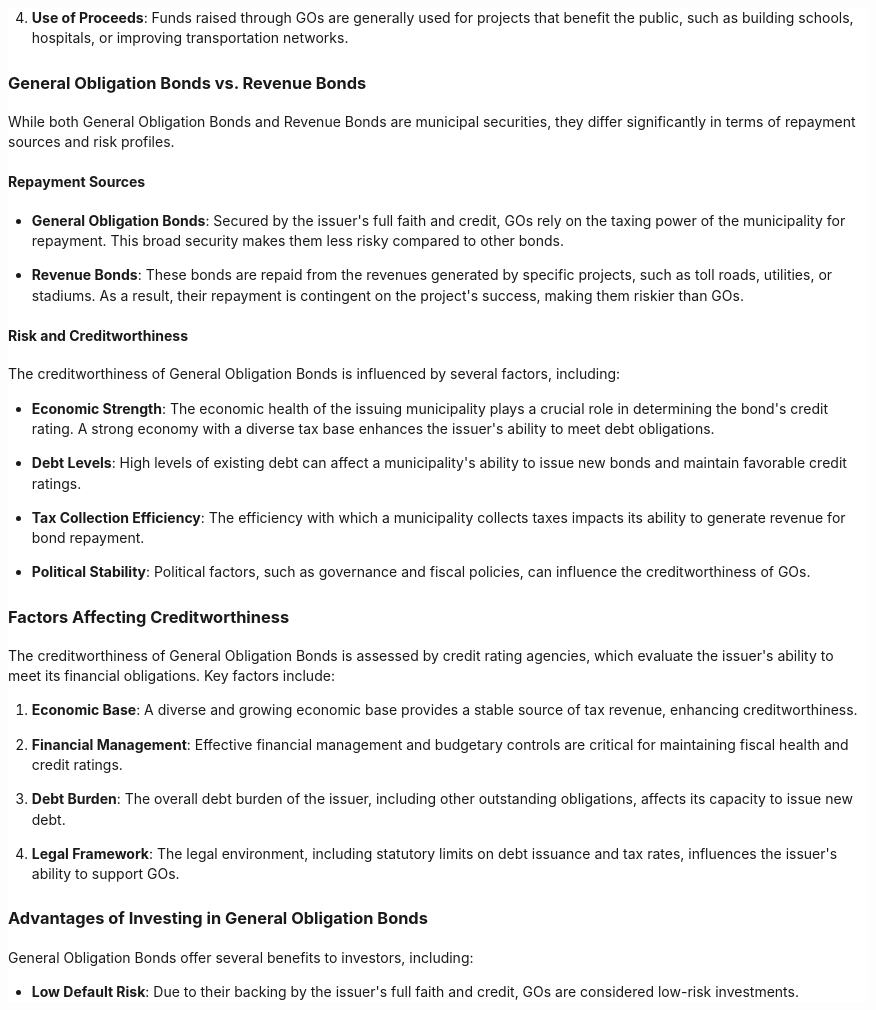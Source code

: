 4. **Use of Proceeds**: Funds raised through GOs are generally used for projects that benefit the public, such as building schools, hospitals, or improving transportation networks.

### General Obligation Bonds vs. Revenue Bonds

While both General Obligation Bonds and Revenue Bonds are municipal securities, they differ significantly in terms of repayment sources and risk profiles.

#### Repayment Sources

- **General Obligation Bonds**: Secured by the issuer's full faith and credit, GOs rely on the taxing power of the municipality for repayment. This broad security makes them less risky compared to other bonds.

- **Revenue Bonds**: These bonds are repaid from the revenues generated by specific projects, such as toll roads, utilities, or stadiums. As a result, their repayment is contingent on the project's success, making them riskier than GOs.

#### Risk and Creditworthiness

The creditworthiness of General Obligation Bonds is influenced by several factors, including:

- **Economic Strength**: The economic health of the issuing municipality plays a crucial role in determining the bond's credit rating. A strong economy with a diverse tax base enhances the issuer's ability to meet debt obligations.

- **Debt Levels**: High levels of existing debt can affect a municipality's ability to issue new bonds and maintain favorable credit ratings.

- **Tax Collection Efficiency**: The efficiency with which a municipality collects taxes impacts its ability to generate revenue for bond repayment.

- **Political Stability**: Political factors, such as governance and fiscal policies, can influence the creditworthiness of GOs.

### Factors Affecting Creditworthiness

The creditworthiness of General Obligation Bonds is assessed by credit rating agencies, which evaluate the issuer's ability to meet its financial obligations. Key factors include:

1. **Economic Base**: A diverse and growing economic base provides a stable source of tax revenue, enhancing creditworthiness.

2. **Financial Management**: Effective financial management and budgetary controls are critical for maintaining fiscal health and credit ratings.

3. **Debt Burden**: The overall debt burden of the issuer, including other outstanding obligations, affects its capacity to issue new debt.

4. **Legal Framework**: The legal environment, including statutory limits on debt issuance and tax rates, influences the issuer's ability to support GOs.

### Advantages of Investing in General Obligation Bonds

General Obligation Bonds offer several benefits to investors, including:

- **Low Default Risk**: Due to their backing by the issuer's full faith and credit, GOs are considered low-risk investments.

